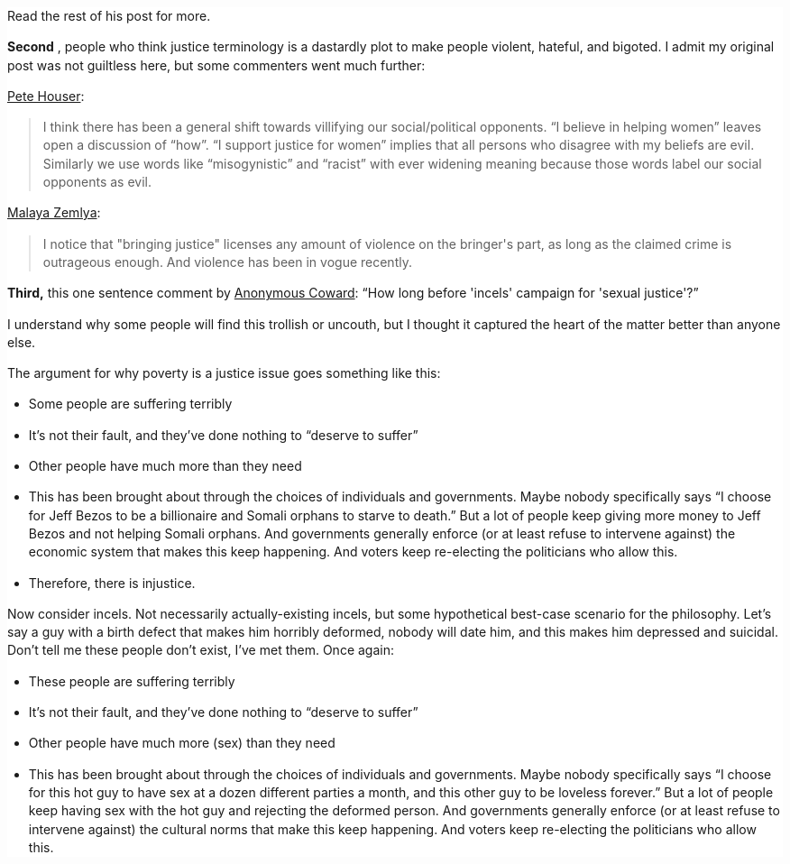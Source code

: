 Read the rest of his post for more.

**Second** , people who think justice terminology is a dastardly plot to make people violent, hateful, and bigoted. I admit my original post was not guiltless here, but some commenters went much further:

[Pete Houser](https://astralcodexten.substack.com/p/justice-creep/comment/5562079):

> I think there has been a general shift towards villifying our social/political opponents. “I believe in helping women” leaves open a discussion of “how”. “I support justice for women” implies that all persons who disagree with my beliefs are evil. Similarly we use words like “misogynistic” and “racist” with ever widening meaning because those words label our social opponents as evil.

[Malaya Zemlya](https://astralcodexten.substack.com/p/justice-creep/comment/5563381):

> I notice that "bringing justice" licenses any amount of violence on the bringer's part, as long as the claimed crime is outrageous enough. And violence has been in vogue recently.

**Third,** this one sentence comment by [Anonymous Coward](https://astralcodexten.substack.com/p/justice-creep/comment/5568248): “How long before 'incels' campaign for 'sexual justice'?”

I understand why some people will find this trollish or uncouth, but I thought it captured the heart of the matter better than anyone else. 

The argument for why poverty is a justice issue goes something like this:

  * Some people are suffering terribly

  * It’s not their fault, and they’ve done nothing to “deserve to suffer”

  * Other people have much more than they need

  * This has been brought about through the choices of individuals and governments. Maybe nobody specifically says “I choose for Jeff Bezos to be a billionaire and Somali orphans to starve to death.” But a lot of people keep giving more money to Jeff Bezos and not helping Somali orphans. And governments generally enforce (or at least refuse to intervene against) the economic system that makes this keep happening. And voters keep re-electing the politicians who allow this.

  * Therefore, there is injustice.




Now consider incels. Not necessarily actually-existing incels, but some hypothetical best-case scenario for the philosophy. Let’s say a guy with a birth defect that makes him horribly deformed, nobody will date him, and this makes him depressed and suicidal. Don’t tell me these people don’t exist, I’ve met them. Once again:

  * These people are suffering terribly

  * It’s not their fault, and they’ve done nothing to “deserve to suffer”

  * Other people have much more (sex) than they need

  * This has been brought about through the choices of individuals and governments. Maybe nobody specifically says “I choose for this hot guy to have sex at a dozen different parties a month, and this other guy to be loveless forever.” But a lot of people keep having sex with the hot guy and rejecting the deformed person. And governments generally enforce (or at least refuse to intervene against) the cultural norms that make this keep happening. And voters keep re-electing the politicians who allow this.

